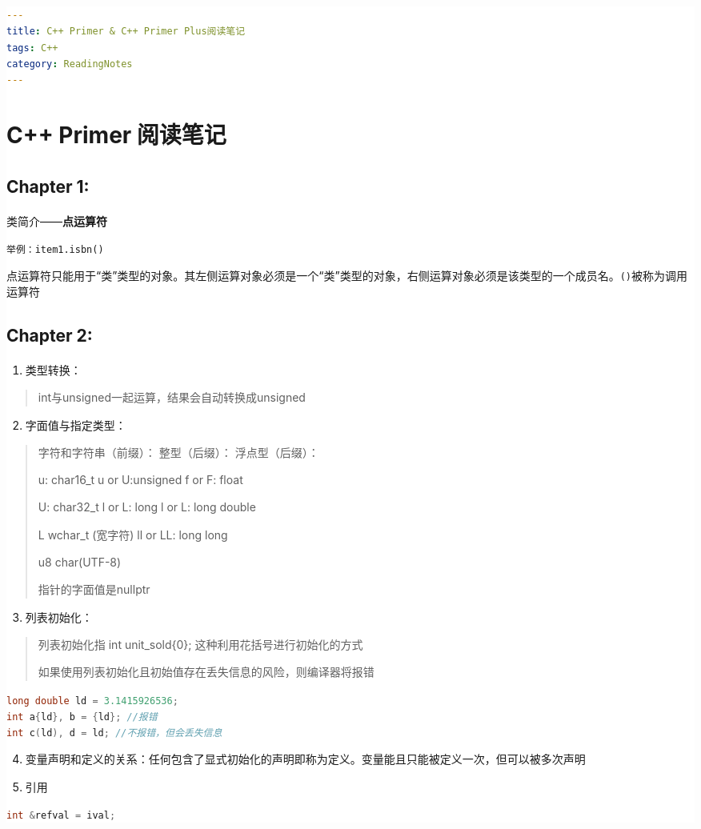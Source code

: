 ```yaml
---
title: C++ Primer & C++ Primer Plus阅读笔记
tags: C++
category: ReadingNotes
---
```


# C++ Primer 阅读笔记

## Chapter 1: 

类简介——**点运算符**

`举例：item1.isbn()`

点运算符只能用于“类”类型的对象。其左侧运算对象必须是一个“类”类型的对象，右侧运算对象必须是该类型的一个成员名。`()`被称为调用运算符

## Chapter 2:

1. 类型转换：

> int与unsigned一起运算，结果会自动转换成unsigned

2. 字面值与指定类型：

> 字符和字符串（前缀）：					整型（后缀）：							浮点型（后缀）：
>
> u: char16_t											u or U:unsigned							f or F: float
>
> U: char32_t											l or L: long									l or L: long double
>
> L wchar_t (宽字符)								ll or LL: long long
>
> u8 char(UTF-8)
>
> 指针的字面值是nullptr

3. 列表初始化：

> 列表初始化指 int unit_sold{0}; 这种利用花括号进行初始化的方式
>
> 如果使用列表初始化且初始值存在丢失信息的风险，则编译器将报错

```cpp
long double ld = 3.1415926536;
int a{ld}, b = {ld}; //报错
int c(ld), d = ld; //不报错，但会丢失信息
```

4. 变量声明和定义的关系：任何包含了显式初始化的声明即称为定义。变量能且只能被定义一次，但可以被多次声明

5. 引用

```cpp
int &refval = ival;
```
